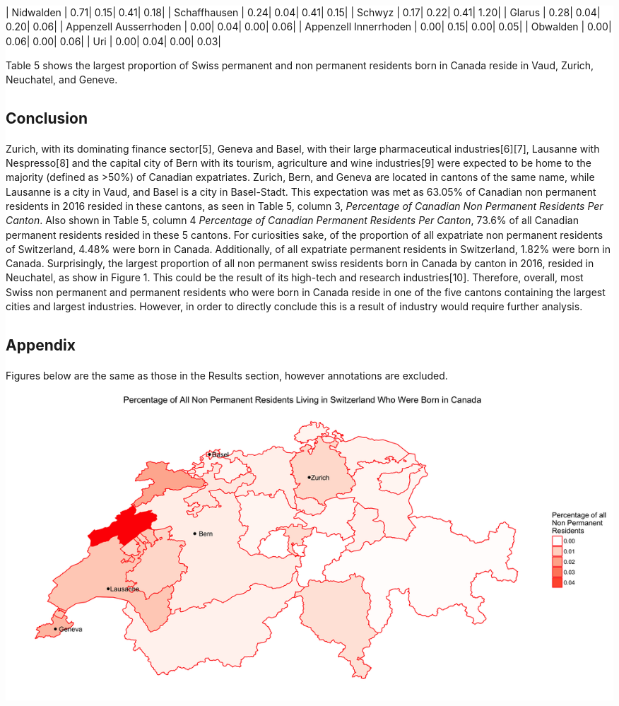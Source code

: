 | Nidwalden                        |                                                      0.71|                                                  0.15|                                                       0.41|                                                   0.18|
| Schaffhausen                     |                                                      0.24|                                                  0.04|                                                       0.41|                                                   0.15|
| Schwyz                           |                                                      0.17|                                                  0.22|                                                       0.41|                                                   1.20|
| Glarus                           |                                                      0.28|                                                  0.04|                                                       0.20|                                                   0.06|
| Appenzell Ausserrhoden           |                                                      0.00|                                                  0.04|                                                       0.00|                                                   0.06|
| Appenzell Innerrhoden            |                                                      0.00|                                                  0.15|                                                       0.00|                                                   0.05|
| Obwalden                         |                                                      0.00|                                                  0.06|                                                       0.00|                                                   0.06|
| Uri                              |                                                      0.00|                                                  0.04|                                                       0.00|                                                   0.03|

Table 5 shows the largest proportion of Swiss permanent and non permanent residents born in Canada reside in Vaud, Zurich, Neuchatel, and Geneve.

Conclusion
----------

Zurich, with its dominating finance sector[5], Geneva and Basel, with their large pharmaceutical industries[6][7], Lausanne with Nespresso[8] and the capital city of Bern with its tourism, agriculture and wine industries[9] were expected to be home to the majority (defined as &gt;50%) of Canadian expatriates. Zurich, Bern, and Geneva are located in cantons of the same name, while Lausanne is a city in Vaud, and Basel is a city in Basel-Stadt. This expectation was met as 63.05% of Canadian non permanent residents in 2016 resided in these cantons, as seen in Table 5, column 3, *Percentage of Canadian Non Permanent Residents Per Canton*. Also shown in Table 5, column 4 *Percentage of Canadian Permanent Residents Per Canton*, 73.6% of all Canadian permanent residents resided in these 5 cantons. For curiosities sake, of the proportion of all expatriate non permanent residents of Switzerland, 4.48% were born in Canada. Additionally, of all expatriate permanent residents in Switzerland, 1.82% were born in Canada. Surprisingly, the largest proportion of all non permanent swiss residents born in Canada by canton in 2016, resided in Neuchatel, as show in Figure 1. This could be the result of its high-tech and research industries[10]. Therefore, overall, most Swiss non permanent and permanent residents who were born in Canada reside in one of the five cantons containing the largest cities and largest industries. However, in order to directly conclude this is a result of industry would require further analysis.

Appendix
--------

Figures below are the same as those in the Results section, however annotations are excluded.

![Proportion of All Non Permanent Swiss Residents Born in Canada by Canton, 2016](../results/nonperm_Canadian_percentages_by_canton_w5large_text.png)
